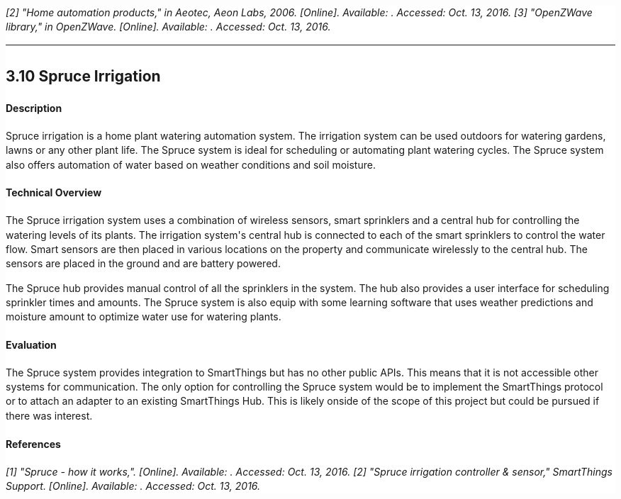 <cite>
[2]	"Home automation products," in Aeotec, Aeon Labs, 2006. [Online]. Available:
<http://aeotec.com/homeautomation>. Accessed: Oct. 13, 2016.
</cite>

<cite>
[3]	"OpenZWave library," in OpenZWave. [Online]. Available:
<http://www.openzwave.com/dev/index.html>. Accessed: Oct. 13, 2016.
</cite>

-----------------------

3.10 Spruce Irrigation
-----------------------

#### Description

Spruce irrigation is a home plant watering automation system. The irrigation system can be used
outdoors for watering gardens, lawns or any other plant life. The Spruce system is ideal for
scheduling or automating plant watering cycles. The Spruce system also offers automation of water
based on weather conditions and soil moisture.

#### Technical Overview

The Spruce irrigation system uses a combination of wireless sensors, smart sprinklers and a central
hub for controlling the watering levels of its plants. The irrigation system's central hub is
connected to each of the smart sprinklers to control the water flow. Smart sensors are then placed
in various locations on the property and communicate wirelessly to the central hub. The sensors are
placed in the ground and are battery powered.

The Spruce hub provides manual control of all the sprinklers in the system. The hub also provides a
user interface for scheduling sprinkler times and amounts. The Spruce system is also equip with
some learning software that uses weather predictions and moisture amount to optimize water use
for watering plants.

#### Evaluation

The Spruce system provides integration to SmartThings but has no other public APIs. This means
that it is not accessible other systems for communication. The only option for controlling the
Spruce system would be to implement the SmartThings protocol or to attach an adapter to an
existing SmartThings Hub. This is likely onside of the scope of this project but could be
pursued if there was interest.

#### References

<cite>
[1] "Spruce - how it works,". [Online]. Available: <http://spruceirrigation.com/How>.
Accessed: Oct. 13, 2016.
</cite>

<cite>
[2] "Spruce irrigation controller & sensor," SmartThings Support. [Online]. Available:
<https://support.smartthings.com/hc/en-us/articles/208053773-Spruce-Irrigation-Controller-Sensor>.
Accessed: Oct. 13, 2016.
</cite>
